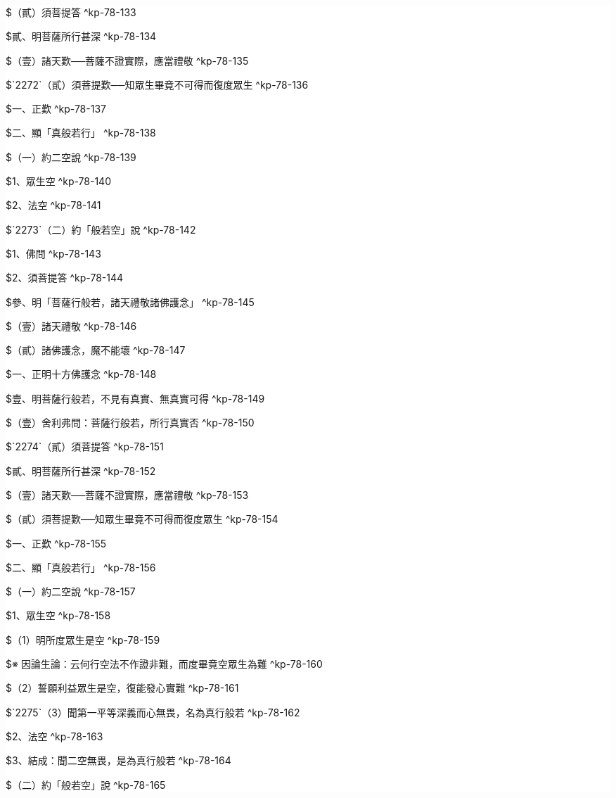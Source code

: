 $（貳）須菩提答 ^kp-78-133

$貳、明菩薩所行甚深 ^kp-78-134

$（壹）諸天歎──菩薩不證實際，應當禮敬 ^kp-78-135

$\`2272\`（貳）須菩提歎──知眾生畢竟不可得而復度眾生 ^kp-78-136

$一、正歎 ^kp-78-137

$二、顯「真般若行」 ^kp-78-138

$（一）約二空說 ^kp-78-139

$1、眾生空 ^kp-78-140

$2、法空 ^kp-78-141

$\`2273\`（二）約「般若空」說 ^kp-78-142

$1、佛問 ^kp-78-143

$2、須菩提答 ^kp-78-144

$參、明「菩薩行般若，諸天禮敬諸佛護念」 ^kp-78-145

$（壹）諸天禮敬 ^kp-78-146

$（貳）諸佛護念，魔不能壞 ^kp-78-147

$一、正明十方佛護念 ^kp-78-148

$壹、明菩薩行般若，不見有真實、無真實可得 ^kp-78-149

$（壹）舍利弗問：菩薩行般若，所行真實否 ^kp-78-150

$\`2274\`（貳）須菩提答 ^kp-78-151

$貳、明菩薩所行甚深 ^kp-78-152

$（壹）諸天歎──菩薩不證實際，應當禮敬 ^kp-78-153

$（貳）須菩提歎──知眾生畢竟不可得而復度眾生 ^kp-78-154

$一、正歎 ^kp-78-155

$二、顯「真般若行」 ^kp-78-156

$（一）約二空說 ^kp-78-157

$1、眾生空 ^kp-78-158

$（1）明所度眾生是空 ^kp-78-159

$※ 因論生論：云何行空法不作證非難，而度畢竟空眾生為難 ^kp-78-160

$（2）誓願利益眾生是空，復能發心實難 ^kp-78-161

$\`2275\`（3）聞第一平等深義而心無畏，名為真行般若 ^kp-78-162

$2、法空 ^kp-78-163

$3、結成：聞二空無畏，是為真行般若 ^kp-78-164

$（二）約「般若空」說 ^kp-78-165
